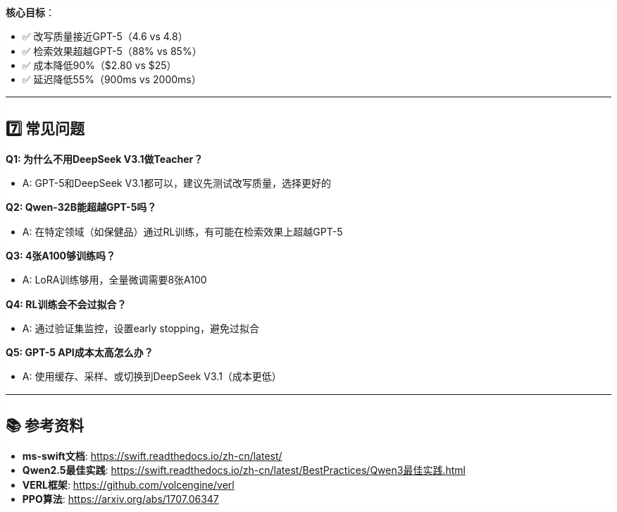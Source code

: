 **核心目标**：

- ✅ 改写质量接近GPT-5（4.6 vs 4.8）
- ✅ 检索效果超越GPT-5（88% vs 85%）
- ✅ 成本降低90%（$2.80 vs $25）
- ✅ 延迟降低55%（900ms vs 2000ms）

---

## 7️⃣ 常见问题

**Q1: 为什么不用DeepSeek V3.1做Teacher？**

- A: GPT-5和DeepSeek V3.1都可以，建议先测试改写质量，选择更好的

**Q2: Qwen-32B能超越GPT-5吗？**

- A: 在特定领域（如保健品）通过RL训练，有可能在检索效果上超越GPT-5

**Q3: 4张A100够训练吗？**

- A: LoRA训练够用，全量微调需要8张A100

**Q4: RL训练会不会过拟合？**

- A: 通过验证集监控，设置early stopping，避免过拟合

**Q5: GPT-5 API成本太高怎么办？**

- A: 使用缓存、采样、或切换到DeepSeek V3.1（成本更低）

---

## 📚 参考资料

- **ms-swift文档**: https://swift.readthedocs.io/zh-cn/latest/
- **Qwen2.5最佳实践**: https://swift.readthedocs.io/zh-cn/latest/BestPractices/Qwen3最佳实践.html
- **VERL框架**: https://github.com/volcengine/verl
- **PPO算法**: https://arxiv.org/abs/1707.06347
